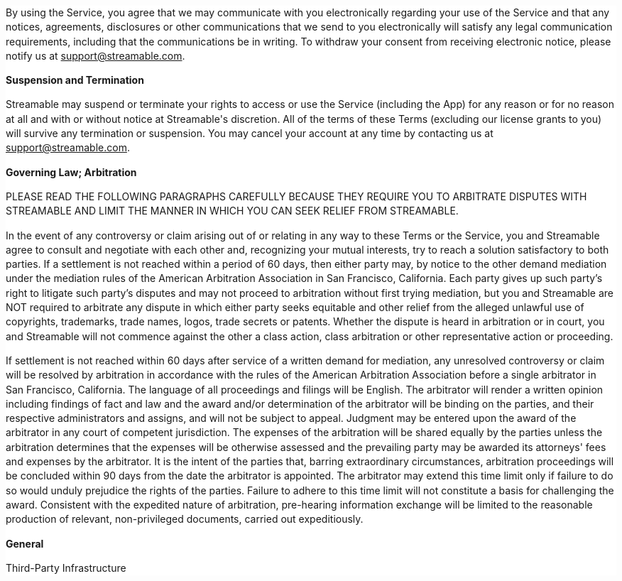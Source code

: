 By using the Service, you agree that we may communicate with you electronically regarding your use of the Service and that any notices, agreements, disclosures or other communications that we send to you electronically will satisfy any legal communication requirements, including that the communications be in writing. To withdraw your consent from receiving electronic notice, please notify us at [support@streamable.com](mailto:support@streamable.com).

  

**Suspension and Termination**

Streamable may suspend or terminate your rights to access or use the Service (including the App) for any reason or for no reason at all and with or without notice at Streamable's discretion. All of the terms of these Terms (excluding our license grants to you) will survive any termination or suspension. You may cancel your account at any time by contacting us at [support@streamable.com](mailto:support@streamable.com).

  

**Governing Law; Arbitration**

PLEASE READ THE FOLLOWING PARAGRAPHS CAREFULLY BECAUSE THEY REQUIRE YOU TO ARBITRATE DISPUTES WITH STREAMABLE AND LIMIT THE MANNER IN WHICH YOU CAN SEEK RELIEF FROM STREAMABLE.

In the event of any controversy or claim arising out of or relating in any way to these Terms or the Service, you and Streamable agree to consult and negotiate with each other and, recognizing your mutual interests, try to reach a solution satisfactory to both parties. If a settlement is not reached within a period of 60 days, then either party may, by notice to the other demand mediation under the mediation rules of the American Arbitration Association in San Francisco, California. Each party gives up such party’s right to litigate such party’s disputes and may not proceed to arbitration without first trying mediation, but you and Streamable are NOT required to arbitrate any dispute in which either party seeks equitable and other relief from the alleged unlawful use of copyrights, trademarks, trade names, logos, trade secrets or patents. Whether the dispute is heard in arbitration or in court, you and Streamable will not commence against the other a class action, class arbitration or other representative action or proceeding.

If settlement is not reached within 60 days after service of a written demand for mediation, any unresolved controversy or claim will be resolved by arbitration in accordance with the rules of the American Arbitration Association before a single arbitrator in San Francisco, California. The language of all proceedings and filings will be English. The arbitrator will render a written opinion including findings of fact and law and the award and/or determination of the arbitrator will be binding on the parties, and their respective administrators and assigns, and will not be subject to appeal. Judgment may be entered upon the award of the arbitrator in any court of competent jurisdiction. The expenses of the arbitration will be shared equally by the parties unless the arbitration determines that the expenses will be otherwise assessed and the prevailing party may be awarded its attorneys' fees and expenses by the arbitrator. It is the intent of the parties that, barring extraordinary circumstances, arbitration proceedings will be concluded within 90 days from the date the arbitrator is appointed. The arbitrator may extend this time limit only if failure to do so would unduly prejudice the rights of the parties. Failure to adhere to this time limit will not constitute a basis for challenging the award. Consistent with the expedited nature of arbitration, pre-hearing information exchange will be limited to the reasonable production of relevant, non-privileged documents, carried out expeditiously.

  

**General**

Third-Party Infrastructure
